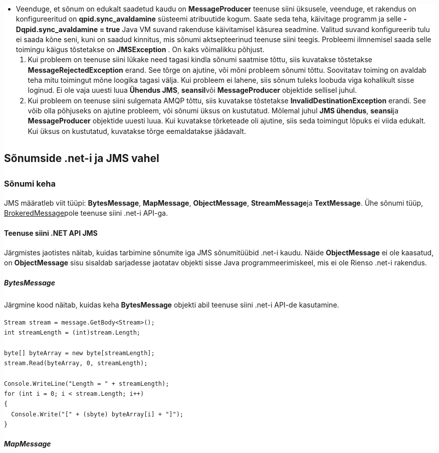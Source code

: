 -   Veenduge, et sõnum on edukalt saadetud kaudu on **MessageProducer** teenuse siini üksusele, veenduge, et rakendus on konfigureeritud on **qpid.sync\_avaldamine** süsteemi atribuutide kogum. Saate seda teha, käivitage programm ja selle **-Dqpid.sync\_avaldamine = true** Java VM suvand rakenduse käivitamisel käsurea seadmine. Valitud suvand konfigureerib tulu ei saada kõne seni, kuni on saadud kinnitus, mis sõnumi aktsepteerinud teenuse siini teegis. Probleemi ilmnemisel saada selle toimingu käigus tõstetakse on **JMSException** . On kaks võimalikku põhjust. 
    1. Kui probleem on teenuse siini lükake need tagasi kindla sõnumi saatmise tõttu, siis kuvatakse tõstetakse **MessageRejectedException** erand. See tõrge on ajutine, või mõni probleem sõnumi tõttu. Soovitatav toiming on avaldab teha mitu toimingut mõne loogika tagasi välja. Kui probleem ei lahene, siis sõnum tuleks loobuda viga kohalikult sisse loginud. Ei ole vaja uuesti luua **Ühendus JMS**, **seansil**või **MessageProducer** objektide sellisel juhul. 
    2. Kui probleem on teenuse siini sulgemata AMQP tõttu, siis kuvatakse tõstetakse **InvalidDestinationException** erandi. See võib olla põhjuseks on ajutine probleem, või sõnumi üksus on kustutatud. Mõlemal juhul **JMS ühendus**, **seansi**ja **MessageProducer** objektide uuesti luua. Kui kuvatakse tõrketeade oli ajutine, siis seda toimingut lõpuks ei viida edukalt. Kui üksus on kustutatud, kuvatakse tõrge eemaldatakse jäädavalt.

## <a name="messaging-between-net-and-jms"></a>Sõnumside .net-i ja JMS vahel

### <a name="message-bodies"></a>Sõnumi keha

JMS määratleb viit tüüpi: **BytesMessage**, **MapMessage**, **ObjectMessage**, **StreamMessage**ja **TextMessage**. Ühe sõnumi tüüp, [BrokeredMessage][]pole teenuse siini .net-i API-ga.

#### <a name="jms-to-service-bus-net-api"></a>Teenuse siini .NET API JMS

Järgmistes jaotistes näitab, kuidas tarbimine sõnumite iga JMS sõnumitüübid .net-i kaudu. Näide **ObjectMessage** ei ole kaasatud, on **ObjectMessage** sisu sisaldab sarjadesse jaotatav objekti sisse Java programmeerimiskeel, mis ei ole Rienso .net-i rakendus.

##### <a name="bytesmessage"></a>BytesMessage

Järgmine kood näitab, kuidas keha **BytesMessage** objekti abil teenuse siini .net-i API-de kasutamine.

```
Stream stream = message.GetBody<Stream>();
int streamLength = (int)stream.Length;

byte[] byteArray = new byte[streamLength];
stream.Read(byteArray, 0, streamLength);

Console.WriteLine("Length = " + streamLength);
for (int i = 0; i < stream.Length; i++)
{
  Console.Write("[" + (sbyte) byteArray[i] + "]");
}
```

##### <a name="mapmessage"></a>MapMessage


[Klõpsake teenuse siini Windows Server AMQP]: https://msdn.microsoft.com/library/dn574799.aspx
[BrokeredMessage]: https://msdn.microsoft.com/library/azure/microsoft.servicebus.messaging.brokeredmessage.aspx
[Teenuse siini AMQP ülevaade]: service-bus-amqp-overview.md
[Azure'i portaal]: https://portal.azure.com